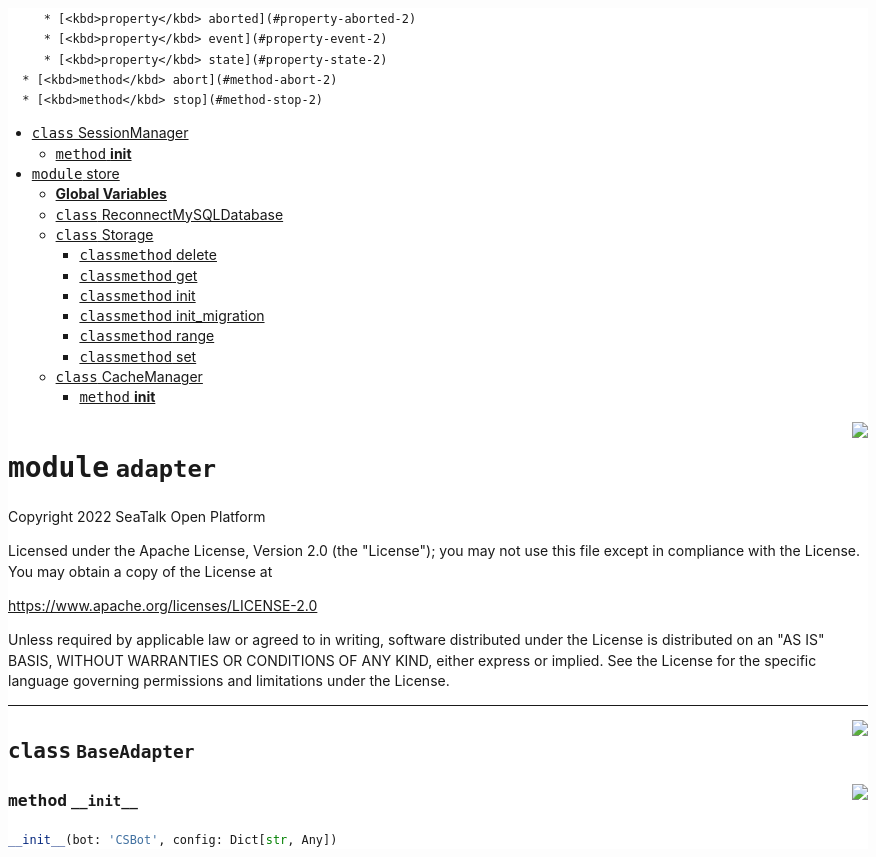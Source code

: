          * [<kbd>property</kbd> aborted](#property-aborted-2)
         * [<kbd>property</kbd> event](#property-event-2)
         * [<kbd>property</kbd> state](#property-state-2)
      * [<kbd>method</kbd> abort](#method-abort-2)
      * [<kbd>method</kbd> stop](#method-stop-2)
   * [<kbd>class</kbd> SessionManager](#class-sessionmanager)
      * [<kbd>method</kbd> __init__](#method-__init__-25)
* [<kbd>module</kbd> store](#module-store)
   * [<strong>Global Variables</strong>](#global-variables-6)
   * [<kbd>class</kbd> ReconnectMySQLDatabase](#class-reconnectmysqldatabase)
   * [<kbd>class</kbd> Storage](#class-storage)
      * [<kbd>classmethod</kbd> delete](#classmethod-delete)
      * [<kbd>classmethod</kbd> get](#classmethod-get)
      * [<kbd>classmethod</kbd> init](#classmethod-init)
      * [<kbd>classmethod</kbd> init_migration](#classmethod-init_migration)
      * [<kbd>classmethod</kbd> range](#classmethod-range)
      * [<kbd>classmethod</kbd> set](#classmethod-set)
   * [<kbd>class</kbd> CacheManager](#class-cachemanager)
      * [<kbd>method</kbd> __init__](#method-__init__-26)


<a href="cs_bot/adapter.py#L0"><img align="right" style="float:right;" src="https://img.shields.io/badge/-source-cccccc?style=flat-square"></a>

# <kbd>module</kbd> `adapter`
Copyright 2022 SeaTalk Open Platform 

Licensed under the Apache License, Version 2.0 (the "License"); you may not use this file except in compliance with the License. You may obtain a copy of the License at 

https://www.apache.org/licenses/LICENSE-2.0 

Unless required by applicable law or agreed to in writing, software distributed under the License is distributed on an "AS IS" BASIS, WITHOUT WARRANTIES OR CONDITIONS OF ANY KIND, either express or implied. See the License for the specific language governing permissions and limitations under the License. 



---

<a href="cs_bot/adapter.py#L23"><img align="right" style="float:right;" src="https://img.shields.io/badge/-source-cccccc?style=flat-square"></a>

## <kbd>class</kbd> `BaseAdapter`




<a href="cs_bot/adapter.py#L24"><img align="right" style="float:right;" src="https://img.shields.io/badge/-source-cccccc?style=flat-square"></a>

### <kbd>method</kbd> `__init__`

```python
__init__(bot: 'CSBot', config: Dict[str, Any])
```
